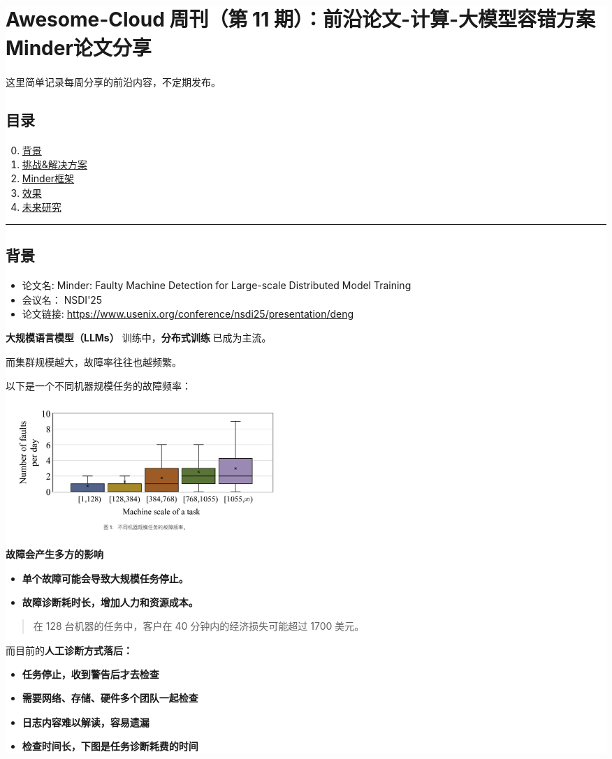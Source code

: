 # Awesome-Cloud 周刊（第 11 期）：前沿论文-计算-大模型容错方案Minder论文分享

这里简单记录每周分享的前沿内容，不定期发布。

## 目录  
0. [背景](#背景)  
2. [挑战&解决方案](#挑战&解决方案)  
3. [Minder框架](#Minder框架)  
4. [效果](#效果)  
5. [未来研究](#未来研究)

---

## 背景

* 论文名: Minder: Faulty Machine Detection for Large-scale Distributed Model Training
* 会议名： NSDI'25
* 论文链接: <https://www.usenix.org/conference/nsdi25/presentation/deng>

**大规模语言模型（LLMs）** 训练中，**分布式训练** 已成为主流。

而集群规模越大，故障率往往也越频繁。

以下是一个不同机器规模任务的故障频率：

![](../images/issue-11-0.png)

**故障会产生多方的影响**

* **单个故障可能会导致大规模任务停止。**&#x20;

* **故障诊断耗时长，增加人力和资源成本。**

> 在 128 台机器的任务中，客户在 40 分钟内的经济损失可能超过 1700 美元。



而目前的**人工诊断方式落后：**

* **任务停止，收到警告后才去检查**

* **需要网络、存储、硬件多个团队一起检查**

* **日志内容难以解读，容易遗漏**

* **检查时间长，下图是任务诊断耗费的时间**
